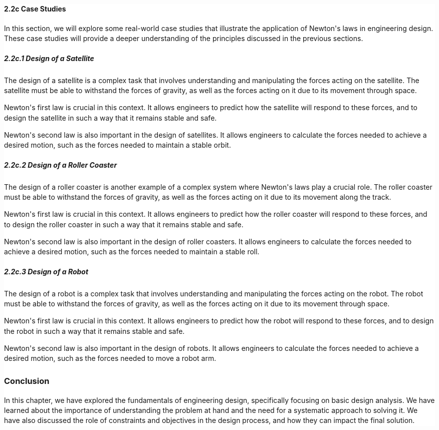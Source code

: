 


#### 2.2c Case Studies

In this section, we will explore some real-world case studies that illustrate the application of Newton's laws in engineering design. These case studies will provide a deeper understanding of the principles discussed in the previous sections.

##### 2.2c.1 Design of a Satellite

The design of a satellite is a complex task that involves understanding and manipulating the forces acting on the satellite. The satellite must be able to withstand the forces of gravity, as well as the forces acting on it due to its movement through space.

Newton's first law is crucial in this context. It allows engineers to predict how the satellite will respond to these forces, and to design the satellite in such a way that it remains stable and safe.

Newton's second law is also important in the design of satellites. It allows engineers to calculate the forces needed to achieve a desired motion, such as the forces needed to maintain a stable orbit.

##### 2.2c.2 Design of a Roller Coaster

The design of a roller coaster is another example of a complex system where Newton's laws play a crucial role. The roller coaster must be able to withstand the forces of gravity, as well as the forces acting on it due to its movement along the track.

Newton's first law is crucial in this context. It allows engineers to predict how the roller coaster will respond to these forces, and to design the roller coaster in such a way that it remains stable and safe.

Newton's second law is also important in the design of roller coasters. It allows engineers to calculate the forces needed to achieve a desired motion, such as the forces needed to maintain a stable roll.

##### 2.2c.3 Design of a Robot

The design of a robot is a complex task that involves understanding and manipulating the forces acting on the robot. The robot must be able to withstand the forces of gravity, as well as the forces acting on it due to its movement through space.

Newton's first law is crucial in this context. It allows engineers to predict how the robot will respond to these forces, and to design the robot in such a way that it remains stable and safe.

Newton's second law is also important in the design of robots. It allows engineers to calculate the forces needed to achieve a desired motion, such as the forces needed to move a robot arm.




### Conclusion

In this chapter, we have explored the fundamentals of engineering design, specifically focusing on basic design analysis. We have learned about the importance of understanding the problem at hand and the need for a systematic approach to solving it. We have also discussed the role of constraints and objectives in the design process, and how they can impact the final solution.
